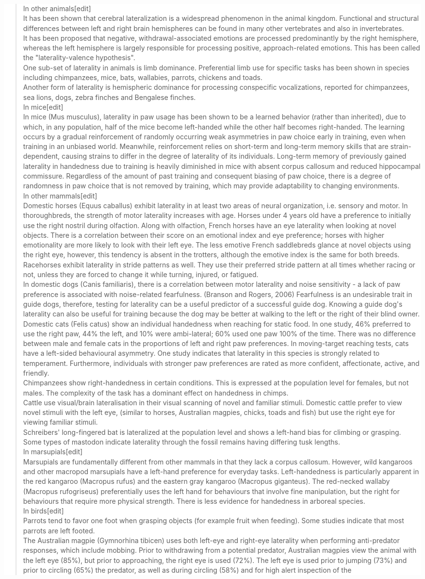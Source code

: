 > In other animals[edit]<br>It has been shown that cerebral lateralization is a widespread phenomenon in the animal kingdom. Functional and structural differences between left and right brain hemispheres can be found in many other vertebrates and also in invertebrates.<br>It has been proposed that negative, withdrawal-associated emotions are processed predominantly by the right hemisphere, whereas the left hemisphere is largely responsible for processing positive, approach-related emotions. This has been called the "laterality-valence hypothesis".<br>One sub-set of laterality in animals is limb dominance. Preferential limb use for specific tasks has been shown in species including chimpanzees, mice, bats, wallabies, parrots, chickens and toads.<br>Another form of laterality is hemispheric dominance for processing conspecific vocalizations, reported for chimpanzees, sea lions, dogs, zebra finches and Bengalese finches.<br>In mice[edit]<br>In mice (Mus musculus), laterality in paw usage has been shown to be a learned behavior (rather than inherited), due to which, in any population, half of the mice become left-handed while the other half becomes right-handed. The learning occurs by a gradual reinforcement of randomly occurring weak asymmetries in paw choice early in training, even when training in an unbiased world. Meanwhile, reinforcement relies on short-term and long-term memory skills that are strain-dependent, causing strains to differ in the degree of laterality of its individuals. Long-term memory of previously gained laterality in handedness due to training is heavily diminished in mice with absent corpus callosum and reduced hippocampal commissure. Regardless of the amount of past training and consequent biasing of paw choice, there is a degree of randomness in paw choice that is not removed by training, which may provide adaptability to changing environments.<br>In other mammals[edit]<br>Domestic horses (Equus caballus) exhibit laterality in at least two areas of neural organization, i.e. sensory and motor. In thoroughbreds, the strength of motor laterality increases with age. Horses under 4 years old have a preference to initially use the right nostril during olfaction. Along with olfaction, French horses have an eye laterality when looking at novel objects. There is a correlation between their score on an emotional index and eye preference; horses with higher emotionality are more likely to look with their left eye. The less emotive French saddlebreds glance at novel objects using the right eye, however, this tendency is absent in the trotters, although the emotive index is the same for both breeds. Racehorses exhibit laterality in stride patterns as well. They use their preferred stride pattern at all times whether racing or not, unless they are forced to change it while turning, injured, or fatigued.<br>In domestic dogs (Canis familiaris), there is a correlation between motor laterality and noise sensitivity - a lack of paw preference is associated with noise-related fearfulness. (Branson and Rogers, 2006) Fearfulness is an undesirable trait in guide dogs, therefore, testing for laterality can be a useful predictor of a successful guide dog. Knowing a guide dog's laterality can also be useful for training because the dog may be better at walking to the left or the right of their blind owner.<br>Domestic cats (Felis catus) show an individual handedness when reaching for static food. In one study, 46% preferred to use the right paw, 44% the left, and 10% were ambi-lateral; 60% used one paw 100% of the time. There was no difference between male and female cats in the proportions of left and right paw preferences. In moving-target reaching tests, cats have a left-sided behavioural asymmetry. One study indicates that laterality in this species is strongly related to temperament. Furthermore, individuals with stronger paw preferences are rated as more confident, affectionate, active, and friendly.<br>Chimpanzees show right-handedness in certain conditions. This is expressed at the population level for females, but not males. The complexity of the task has a dominant effect on handedness in chimps.<br>Cattle use visual/brain lateralisation in their visual scanning of novel and familiar stimuli. Domestic cattle prefer to view novel stimuli with the left eye, (similar to horses, Australian magpies, chicks, toads and fish) but use the right eye for viewing familiar stimuli.<br>Schreibers' long-fingered bat is lateralized at the population level and shows a left-hand bias for climbing or grasping.<br>Some types of mastodon indicate laterality through the fossil remains having differing tusk lengths.<br>In marsupials[edit]<br>Marsupials are fundamentally different from other mammals in that they lack a corpus callosum. However, wild kangaroos and other macropod marsupials have a left-hand preference for everyday tasks. Left-handedness is particularly apparent in the red kangaroo (Macropus rufus) and the eastern gray kangaroo (Macropus giganteus). The red-necked wallaby (Macropus rufogriseus) preferentially uses the left hand for behaviours that involve fine manipulation, but the right for behaviours that require more physical strength. There is less evidence for handedness in arboreal species.<br>In birds[edit]<br>Parrots tend to favor one foot when grasping objects (for example fruit when feeding). Some studies indicate that most parrots are left footed.<br>The Australian magpie (Gymnorhina tibicen) uses both left-eye and right-eye laterality when performing anti-predator responses, which include mobbing. Prior to withdrawing from a potential predator, Australian magpies view the animal with the left eye (85%), but prior to approaching, the right eye is used (72%). The left eye is used prior to jumping (73%) and prior to circling (65%) the predator, as well as during circling (58%) and for high alert inspection of the